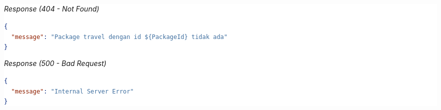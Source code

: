 _Response (404 - Not Found)_

```json
{
  "message": "Package travel dengan id ${PackageId} tidak ada"
}
```

_Response (500 - Bad Request)_

```json
{
  "message": "Internal Server Error"
}
```

